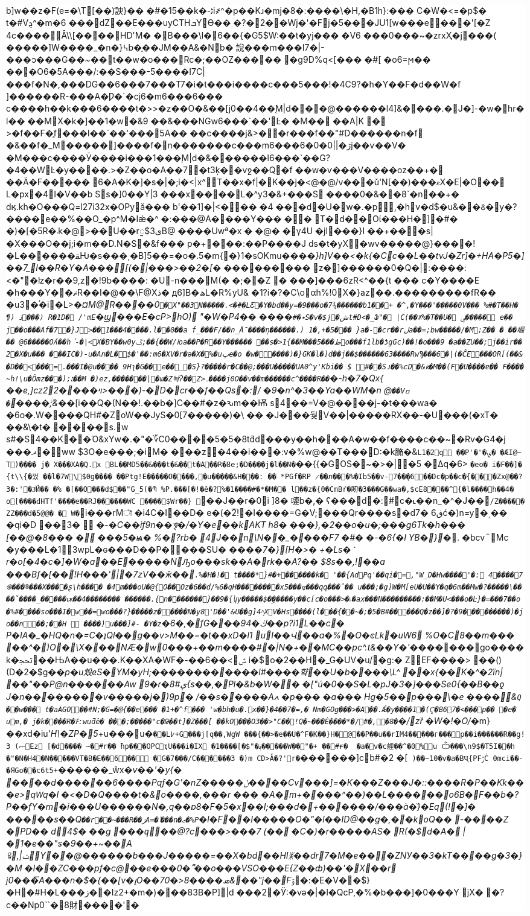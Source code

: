 b]w��z�F(e=�\T[��ܿ)詇}�� �#�15��k�-ﭨi҂^�p��Kɹ�mj�8�:����\�H,�B1h}:��� C�W�<=�p$� t�#Vܯ^�m�6 ���dZ��E���uyCTHܒYѲ�� �?�2��Wj�'�Fj�5���JU1[w���e���'[�Z 4c����Ȃ\\[����HD'M� �B���\l�6��{�G5$W:��t�yj��� �V6 ���0���~�zrxҲ�j���( �����]W����_�n�}߆b�ֱ��JM��A&�Nb� 誽���m���I7�|-���ͻ���G��~��t��w�o���Rc�;��OZ����� �g9D%q<[��� �#[ �o6=ϻ�� ���O6�5A���/:��S���-5��� �I7C|���f�N�,���DG��6���7���T7�i�t���i����c���5���!�4C9?�h�Y��F�d��W�f ]��� ���R-���A�Ƿ�`�cj6�m6���6��� c����h��k���6����t�>>�z��O�&��[j0��4��֚M|d���@������l4] &����.�J� ]-�w�hr� l�� ��MX�k�]��1�w�&9 ��&���NGw6���`��'Ŀ� �M�� ��A|K � >�f��F�̥f���l��`��'���5A�� ��c����j&>��r���f��"#D������n�f �&��f�_M�����]����f�n����� ��c���m6���6�0�ژ�||0j��ѵ��V� �M���c����Ӯ����i���1���֚M|d�&������l6���`��G?�4��WĿ�y����.>�Z��o�A��7�t3ķ��ѵջ��Q�f ��w�ѵ���V����oz��+� ��Ä�F����� 6�A�K�]�s�|�;i�<|x^T��x�f|�K��j�<@�@/v���ǔ'N[��)���ޱX�E|�O�� L�px�4I�V��b Ss�]0��Y|3 ���x����L�^y3�&+���S ����0�&��8`�n��+� dӄ.kh�O���Q=l27i32x�OPyă��� b'��1]�|<��� �4 ���d�U�w �.�p,�hv�d$�u&��꯴�׈y�?����e��%��O_�p^M�Iǽ�^ �:���@A����Y��� �� T�d��Oί���H�]�#� �)�[�5R�܁k�@>��U��rᝓ$ى3B@ ����Uwª�x � �@� �ү4U �jI���}I ��+���s|�X���O��j;i�m��D.N�S�&f��� p�+���:��P����J ds�t�yX�wv�����@}���׏�!�L������ﻘǶ�s���ͺ�B]5��=�o�.5�m{�}1 �sOKmu����*}h]V��<�k{�Cc��L��tvJ�Zr]�+HA�P5�]��7_l��R�Y�A���[(�|���>��2�[� ��*������� z�]������0�Q�|:����:<�"�ʫ�r��9,z�!9b����: �Uَ-n���M(� �;��Z � ���]���6zR<^��{t ��� c�Y����E �h���Y��ޡR��I�@��\F@Xذ� д6]B�ھL�R%yU& �1?i�?�C\oαh%!0X�}az��.���������fR�� �u3�ٝ�i�L>*�¤M@R����0`�X"��3N�����.<�#�LƸ�Y�bd��y=�9���o�7¾������b1��+ �^,�Y���'�����0V��� %#�T��H�¶) ڌ���) R�1D� /'mE`�ϣ� ��E�cP>hO) "�W�P4�� ����`#�٭S�v�$j�شt#D<�_Ֆ"� |C(��ꎓ%�T��U� ݷ ����� e��j��o���Af�7׸�}J>��1���4����.l��0��a f_���F/��n_Ǟ����݄n������.) 1�,+�5��� }a�-�cr��rلa��=;bw�����/�M;Z�� � ��崛�� @6�����Oʎ��h ֓-�|<X�BY��w0yػ;��{��W/اoa��P�R��Y������ ��s�>1{��M���5���طo���f1lb�ƾgGc)��!�o���9 �a��ZU��;j��ir��2�X�u��� ���IC�)-u�An�L�$�'��:m6�XV�r�ǝ�X�%�uپe�o �w�׬����)�}GK�l�]d��j��$������63����RwϠ���6�|(�ĈE���OR[(��& �D��<���=.���I�@u���� 9Hʅ�G��e��_�S}?�����r�C��@;���U�����UA0^y'Kbi�� $ #��Sɹ��%cD䷆�&ԟ�M��(F�U����ɐ�� F����~h!\u�Õmz���);׆��M �)ez,�������|�ա�Z놕ʔ��Z>܅� ���j0O��v��m������c^����R��`�-h�7�Qx{ ��e,]cz22����ױ>���)-�D�cr��f��Qs�:/ �9�n^�3��Ya��WM�n @`��Vߛ�`����ۨ;&��*[i��Q�(N��!.��b�]C��#�z�ԅm��Ѭ s4��=V�@����j-�t���wa� �6o�.W����QH#�ZoW��JyS�0[7�����)�\ �� �J���뒂V��|�����RX��-�U���(�xT� ��&\�t� ����s.w s#�S4��K��Ό&xYw�.�"�؆C0����5�5�8tƌd���y��h���A�w��f����c��~�Rv�G4�j ���ދ�ww $3O�e���;�iM� ���z�4��i���:v�%w@��T���D:�k䐰�&`L1�2q ��P'�'�ࡊ� �ӔI@~T)���� j� X���XA�Q.x BL��MD5��&���t�&��t�A��R�8e;�D����j�l��N�`��{{�GOS�~�>�|�5 �Δq�6> `�eo� i�F��]�{t\\{�껐 ��l�7W\$0g���� ��Ptg!E�����O����,�u�����&H���: �� *PGf�RP ̷��л���%�Ib5��v-7��݆�6��Dc�p��c�{���Zx@��?3�:'�3ͥӤ�� �% �[��O���d$��"G_5(�Պ %P.���[�!�ě�?%�1����#�*�M�� l��z�{0�CmBŕ�䀔�3���G��wa�,$cE­8���^{�l����h��4�o[����dHTf'����e��RJ������WC ����$Wr��} `��J��r�0i ]8� 嗹b�,� ʕ���d�:#c�˪��n_�^�J��`/Z�́����ZZ���d�5@@� � W�`i���rMৗ �i4C�I��D� e�(�2͞!�I����=G�V;���Qr����s�d7� ڧ6ć�)n=y�ٟ �� �qi�D ��3�  �-*�C��if9n��ৠ�/�Y�e��kAKT h8� ���},�2��o�u�;$���g6T$k�h��� [��@�8��� � ̪ ���5�ѩ� %�?rb� 4J��n\N��_����F7 �#� �-�6{�I YB�}�*. �bcvMc �y���L�13wpL�ɢ���D��P����SU� �*���7�}[H�>� +�Ls�ܺ r�o[�4�c�]�W�a��E�����NԠo���sk��A�rk��A?�� $8s��,!��a ���Bf�[��!H���'|�7zV��ӂ��`.%�H�!� t����*}#�+������k� '��{AdPq'��qi�=,"W_D�Hw����'�: 4����7֍���®���X����ʂ\h���� �4m���oU�@{O��Oz�6��d/%6�qH��������x5���ᢎ���qq���̑�� u���;�g]W�M[eU�U��Y�q�6m��Mw�?�����\����ˇ����_��׿���ѭ��4�������� ������.{n�߻������}��9�{ʮy�����$�ۣ�����y��ϲ[c�o���>�˫�ax���N���������:��M�U<���o�Ŀ}�=���7��o�%#����so���I�w��=wo���?}�����z�����N�y8'D��'&U��g]4^͎XV�Hs����(l���ۨ{��~�;�5�B#�����Q�z��]�?�9���֌������)�jo��n��;��H  ����)u���]#- �Y�z`�6�,�fG���9ڬ�4��p?i1L��c� P�IA�_�HQ�n�=C�ʇQl��g��v>Μ��=�t��xD�l1 uI��Վ��a�%�O�ͼLk�uW6 %O�C8��m��� ��^�)O�\X���NÆ�w0���+��m����#�|N�+��MC��pc^.t&��Y�'���*����go����k�ﵒ��ЊA��u���.K��XA�WF�-��ݜ>��6 i�$o�2��H�_G�UV�u/ؚ�g:� ZEF����> ��()(D�2�$g�*�p�u㱽eS�YM�yH;������������l#����햨��U�b����\L^ ��x {��K�^�2ïn| ��"��P@n������Aw 9�r�ې#8{s��,�Pl�&b�W�� �["ú�0��S�L�pJ�3�]_���Se0{��B��ƍ J�n��������v����_�j�)9p� /��s�����Aߍ �p��� �a��� Hg�5��p���\�e ����&`Q��w��� t�aAGO��#N;�G=�@{��e��� �1+�^f��� 'w�bh�u�.x��}�4��7�=,� Nm�GOg���>�A��.Ǽ�y����1�(Ҁ�B67�<���p�� �e� um,� j�k����R�ߓ:wuƌê� ���;�����"c�Թ��t]�Z���[ ��kO���O3��>"C��!Q�~���È����*�/#�,�8�`�/zȑ �W�!�O/*�m}��xd�iu'_H\�ZP�5_+u���u�`��L߇+G���j[q��,WgW ���{��>�e��U�^F�K��}H�@��P��u��rIM4�����г���p��i������R��g!ޞ) 3Ez [�d���� ~�#r�� ħp���OPCҭU���i�IX �1����[�$"�؋�����W��"�+ ��#ɍ�   �a�v�c艃��^�0%u Ѽ���\n9$�T5I��h�"�N�H4�ۨN�����VT�B�E��6 �� �G�7���/C�� ����3 �)m CD>Ǡ�?'r�`������]cb#�2 �[` )��~10�v�a�BҶ{PFݱĊ 0mci��-�ЯGo��c6t5+`������_ŵx�*v��'�y{� ����d������6����Pqf�G'�nZ�����ݩ����Cv���]=�K���Z���J�::����R�P��Kk�� �e>qԜq�l �<�D�Q����t�&o����,���r ��� �A�m+����^��)��L������o6B�F��b�?P��fY�m�i���U������N�,q��ɒ8�F�5�x��I;���d�+��׬����/���à�̆}�Εq(!�]� �����s��Q`��r��~���R��ڗA=� ͛���n�ޒ�%P`�l�F��I�����O�"�l��ID@��g�,��koQ�� -����Z � PD�� d4$�  ��g ���ԛ��@?c���>���7 (�� �C�)�r�����AS� R(�$d�A� |�1�e��"s�9��+~��A ꖥ,|ݖY��@������b���J�����=��X�bd��HIᛤ��dr7�M�e���ZNУ��3�kT����g�3�}�M �I��ZC���pf�c@��e���0�՞��o���VSO���E{Z��ȸ)��'�X��r j0���܏A���n�$�{��[v�լO��7ܣ����8<�0&��"j��F*ۊ�:�E�V��$}�H�#H�L���ز��Iz2+�m�)���83B�P]|d ���2�Ӱ:�və�|�l�QcP,�%�b���]�0���Y jX� �?c��Np0``�8財����'�